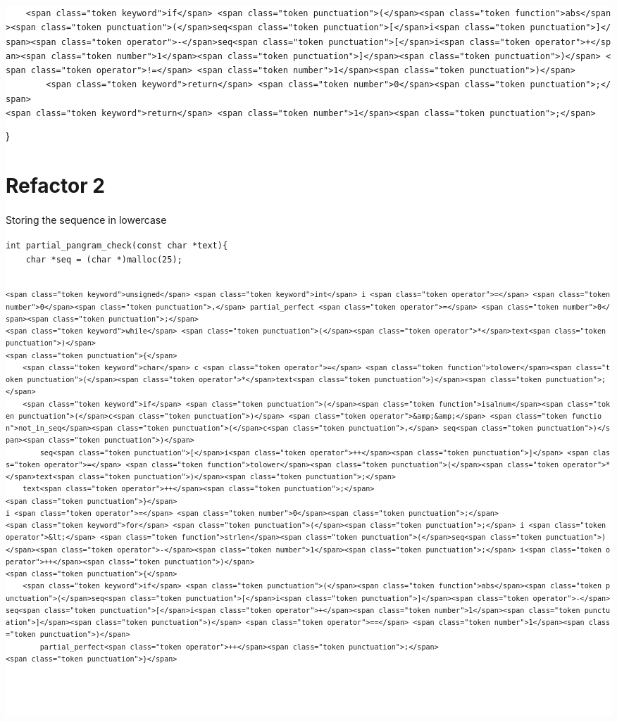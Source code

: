         <span class="token keyword">if</span> <span class="token punctuation">(</span><span class="token function">abs</span><span class="token punctuation">(</span>seq<span class="token punctuation">[</span>i<span class="token punctuation">]</span><span class="token operator">-</span>seq<span class="token punctuation">[</span>i<span class="token operator">+</span><span class="token number">1</span><span class="token punctuation">]</span><span class="token punctuation">)</span> <span class="token operator">!=</span> <span class="token number">1</span><span class="token punctuation">)</span>
            <span class="token keyword">return</span> <span class="token number">0</span><span class="token punctuation">;</span>
    <span class="token keyword">return</span> <span class="token number">1</span><span class="token punctuation">;</span>
<span class="token punctuation">}</span>

</code></pre>
<h1 id="refactor-2">Refactor 2</h1>
<p>Storing the sequence in lowercase</p>
<pre class=" language-c"><code class="prism  language-c"><span class="token keyword">int</span> <span class="token function">partial_pangram_check</span><span class="token punctuation">(</span><span class="token keyword">const</span> <span class="token keyword">char</span> <span class="token operator">*</span>text<span class="token punctuation">)</span><span class="token punctuation">{</span>
    <span class="token keyword">char</span> <span class="token operator">*</span>seq <span class="token operator">=</span> <span class="token punctuation">(</span><span class="token keyword">char</span> <span class="token operator">*</span><span class="token punctuation">)</span><span class="token function">malloc</span><span class="token punctuation">(</span><span class="token number">25</span><span class="token punctuation">)</span><span class="token punctuation">;</span>
    
    <span class="token keyword">unsigned</span> <span class="token keyword">int</span> i <span class="token operator">=</span> <span class="token number">0</span><span class="token punctuation">,</span> partial_perfect <span class="token operator">=</span> <span class="token number">0</span><span class="token punctuation">;</span>
    <span class="token keyword">while</span> <span class="token punctuation">(</span><span class="token operator">*</span>text<span class="token punctuation">)</span>
    <span class="token punctuation">{</span>
        <span class="token keyword">char</span> c <span class="token operator">=</span> <span class="token function">tolower</span><span class="token punctuation">(</span><span class="token operator">*</span>text<span class="token punctuation">)</span><span class="token punctuation">;</span>
        <span class="token keyword">if</span> <span class="token punctuation">(</span><span class="token function">isalnum</span><span class="token punctuation">(</span>c<span class="token punctuation">)</span> <span class="token operator">&amp;&amp;</span> <span class="token function">not_in_seq</span><span class="token punctuation">(</span>c<span class="token punctuation">,</span> seq<span class="token punctuation">)</span><span class="token punctuation">)</span>
            seq<span class="token punctuation">[</span>i<span class="token operator">++</span><span class="token punctuation">]</span> <span class="token operator">=</span> <span class="token function">tolower</span><span class="token punctuation">(</span><span class="token operator">*</span>text<span class="token punctuation">)</span><span class="token punctuation">;</span>
        text<span class="token operator">++</span><span class="token punctuation">;</span>
    <span class="token punctuation">}</span>
    i <span class="token operator">=</span> <span class="token number">0</span><span class="token punctuation">;</span>
    <span class="token keyword">for</span> <span class="token punctuation">(</span><span class="token punctuation">;</span> i <span class="token operator">&lt;</span> <span class="token function">strlen</span><span class="token punctuation">(</span>seq<span class="token punctuation">)</span><span class="token operator">-</span><span class="token number">1</span><span class="token punctuation">;</span> i<span class="token operator">++</span><span class="token punctuation">)</span>
    <span class="token punctuation">{</span>
        <span class="token keyword">if</span> <span class="token punctuation">(</span><span class="token function">abs</span><span class="token punctuation">(</span>seq<span class="token punctuation">[</span>i<span class="token punctuation">]</span><span class="token operator">-</span>seq<span class="token punctuation">[</span>i<span class="token operator">+</span><span class="token number">1</span><span class="token punctuation">]</span><span class="token punctuation">)</span> <span class="token operator">==</span> <span class="token number">1</span><span class="token punctuation">)</span>
            partial_perfect<span class="token operator">++</span><span class="token punctuation">;</span>
    <span class="token punctuation">}</span>